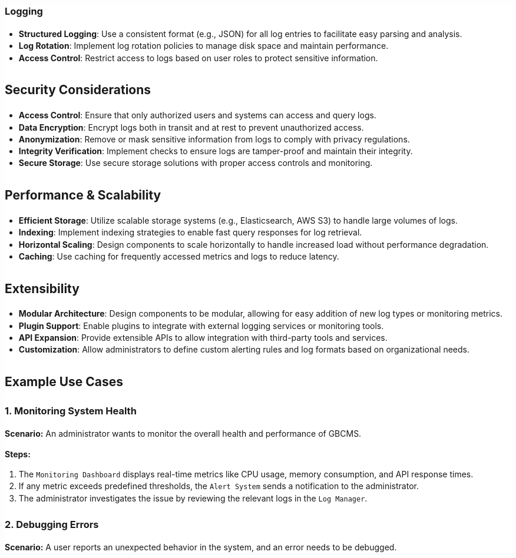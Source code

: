 ### Logging
- **Structured Logging**: Use a consistent format (e.g., JSON) for all log entries to facilitate easy parsing and analysis.
- **Log Rotation**: Implement log rotation policies to manage disk space and maintain performance.
- **Access Control**: Restrict access to logs based on user roles to protect sensitive information.

## Security Considerations
- **Access Control**: Ensure that only authorized users and systems can access and query logs.
- **Data Encryption**: Encrypt logs both in transit and at rest to prevent unauthorized access.
- **Anonymization**: Remove or mask sensitive information from logs to comply with privacy regulations.
- **Integrity Verification**: Implement checks to ensure logs are tamper-proof and maintain their integrity.
- **Secure Storage**: Use secure storage solutions with proper access controls and monitoring.

## Performance & Scalability
- **Efficient Storage**: Utilize scalable storage systems (e.g., Elasticsearch, AWS S3) to handle large volumes of logs.
- **Indexing**: Implement indexing strategies to enable fast query responses for log retrieval.
- **Horizontal Scaling**: Design components to scale horizontally to handle increased load without performance degradation.
- **Caching**: Use caching for frequently accessed metrics and logs to reduce latency.

## Extensibility
- **Modular Architecture**: Design components to be modular, allowing for easy addition of new log types or monitoring metrics.
- **Plugin Support**: Enable plugins to integrate with external logging services or monitoring tools.
- **API Expansion**: Provide extensible APIs to allow integration with third-party tools and services.
- **Customization**: Allow administrators to define custom alerting rules and log formats based on organizational needs.

## Example Use Cases

### 1. Monitoring System Health
**Scenario:**
An administrator wants to monitor the overall health and performance of GBCMS.

**Steps:**
1. The `Monitoring Dashboard` displays real-time metrics like CPU usage, memory consumption, and API response times.
2. If any metric exceeds predefined thresholds, the `Alert System` sends a notification to the administrator.
3. The administrator investigates the issue by reviewing the relevant logs in the `Log Manager`.

### 2. Debugging Errors
**Scenario:**
A user reports an unexpected behavior in the system, and an error needs to be debugged.
